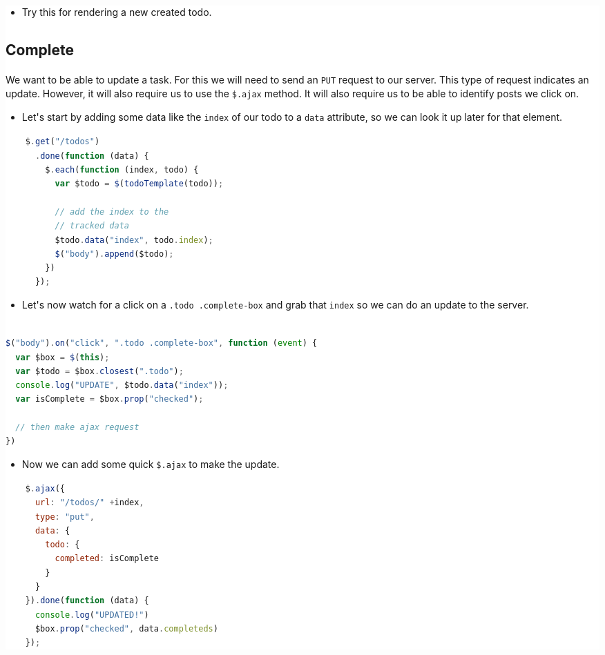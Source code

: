 * Try this for rendering a new created todo.


## Complete

We want to be able to update a task. For this we will need to send an `PUT` request to our server. This type of request indicates an update. However, it will also require us to use the `$.ajax` method. It will also require us to be able to identify posts we click on.


* Let's start by adding some data like the `index` of our todo to a `data` attribute, so we can look it up later for that element.

```javascript
    $.get("/todos")
      .done(function (data) {
        $.each(function (index, todo) {
          var $todo = $(todoTemplate(todo));

          // add the index to the 
          // tracked data
          $todo.data("index", todo.index);
          $("body").append($todo);
        })
      });
```

* Let's now watch for a click on a `.todo .complete-box` and grab that `index` so we can do an update to the server.

```javascript

$("body").on("click", ".todo .complete-box", function (event) {
  var $box = $(this);
  var $todo = $box.closest(".todo");
  console.log("UPDATE", $todo.data("index"));
  var isComplete = $box.prop("checked"); 

  // then make ajax request
})

```

* Now we can add some quick `$.ajax` to make the update.

```javascript
    $.ajax({
      url: "/todos/" +index,
      type: "put",
      data: {
        todo: {
          completed: isComplete
        }
      }
    }).done(function (data) {
      console.log("UPDATED!")
      $box.prop("checked", data.completeds)
    });
```
